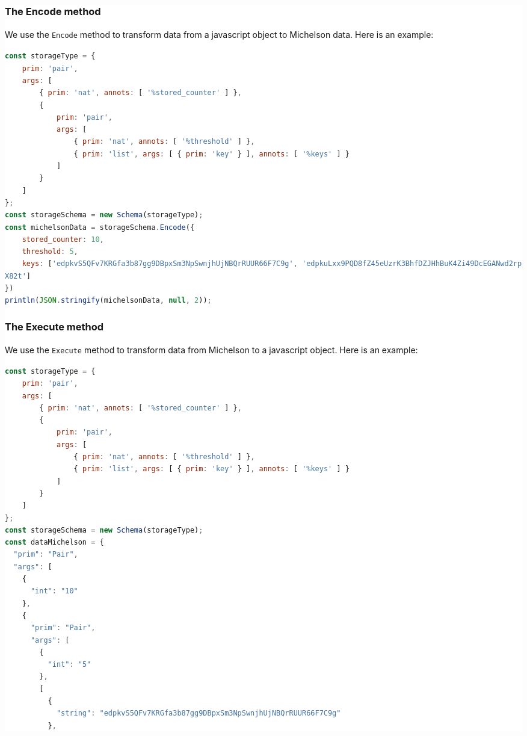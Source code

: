 ### The Encode method

We use the `Encode` method to transform data from a javascript object to Michelson data.
Here is an example:

```js live noInline
const storageType = {
    prim: 'pair',
    args: [
        { prim: 'nat', annots: [ '%stored_counter' ] },
        {
            prim: 'pair',
            args: [
                { prim: 'nat', annots: [ '%threshold' ] },
                { prim: 'list', args: [ { prim: 'key' } ], annots: [ '%keys' ] }
            ]
        }
    ]
};
const storageSchema = new Schema(storageType);
const michelsonData = storageSchema.Encode({
    stored_counter: 10,
    threshold: 5,
    keys: ['edpkvS5QFv7KRGfa3b87gg9DBpxSm3NpSwnjhUjNBQrRUUR66F7C9g', 'edpkuLxx9PQD8fZ45eUzrK3BhfDZJHhBuK4Zi49DcEGANwd2rpX82t']
})
println(JSON.stringify(michelsonData, null, 2));
```

### The Execute method

We use the `Execute` method to transform data from Michelson to a javascript object.
Here is an example:

```js live noInline
const storageType = {
    prim: 'pair',
    args: [
        { prim: 'nat', annots: [ '%stored_counter' ] },
        {
            prim: 'pair',
            args: [
                { prim: 'nat', annots: [ '%threshold' ] },
                { prim: 'list', args: [ { prim: 'key' } ], annots: [ '%keys' ] }
            ]
        }
    ]
};
const storageSchema = new Schema(storageType);
const dataMichelson = {
  "prim": "Pair",
  "args": [
    {
      "int": "10"
    },
    {
      "prim": "Pair",
      "args": [
        {
          "int": "5"
        },
        [
          {
            "string": "edpkvS5QFv7KRGfa3b87gg9DBpxSm3NpSwnjhUjNBQrRUUR66F7C9g"
          },
```